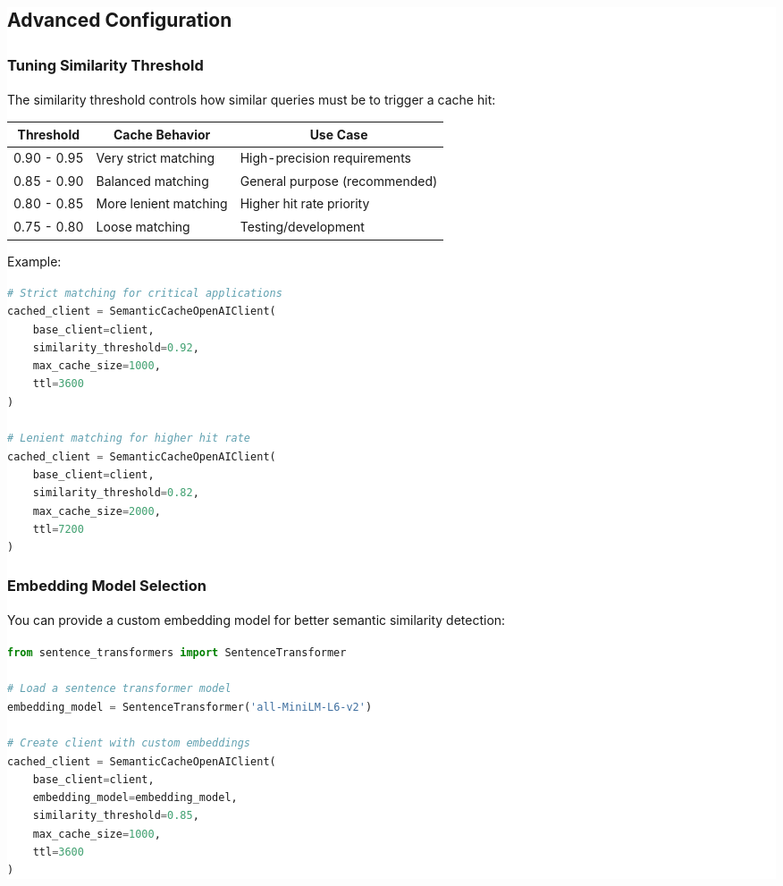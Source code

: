 ## Advanced Configuration

### Tuning Similarity Threshold

The similarity threshold controls how similar queries must be to trigger a cache hit:

| Threshold | Cache Behavior | Use Case |
|-----------|----------------|----------|
| 0.90 - 0.95 | Very strict matching | High-precision requirements |
| 0.85 - 0.90 | Balanced matching | General purpose (recommended) |
| 0.80 - 0.85 | More lenient matching | Higher hit rate priority |
| 0.75 - 0.80 | Loose matching | Testing/development |

Example:

```python
# Strict matching for critical applications
cached_client = SemanticCacheOpenAIClient(
    base_client=client,
    similarity_threshold=0.92,
    max_cache_size=1000,
    ttl=3600
)

# Lenient matching for higher hit rate
cached_client = SemanticCacheOpenAIClient(
    base_client=client,
    similarity_threshold=0.82,
    max_cache_size=2000,
    ttl=7200
)
```

### Embedding Model Selection

You can provide a custom embedding model for better semantic similarity detection:

```python
from sentence_transformers import SentenceTransformer

# Load a sentence transformer model
embedding_model = SentenceTransformer('all-MiniLM-L6-v2')

# Create client with custom embeddings
cached_client = SemanticCacheOpenAIClient(
    base_client=client,
    embedding_model=embedding_model,
    similarity_threshold=0.85,
    max_cache_size=1000,
    ttl=3600
)
```
